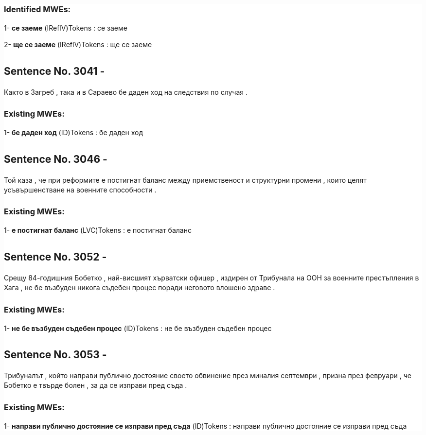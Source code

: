 ### Identified MWEs: 
1- **се заеме** (IReflV)Tokens : 
се
заеме

2- **ще се заеме** (IReflV)Tokens : 
ще
се
заеме

## Sentence No. 3041 - 
Както в Загреб , така и в Сараево бе даден ход на следствия по случая .
### Existing MWEs: 
1- **бе даден ход** (ID)Tokens : 
бе
даден
ход

## Sentence No. 3046 - 
Той каза , че при реформите е постигнат баланс между приемственост и структурни промени , които целят усъвършенстване на военните способности .
### Existing MWEs: 
1- **е постигнат баланс** (LVC)Tokens : 
е
постигнат
баланс

## Sentence No. 3052 - 
Срещу 84-годишния Бобетко , най-висшият хърватски офицер , издирен от Трибунала на ООН за военните престъпления в Хага , не бе възбуден никога съдебен процес поради неговото влошено здраве .
### Existing MWEs: 
1- **не бе възбуден съдебен процес** (ID)Tokens : 
не
бе
възбуден
съдебен
процес

## Sentence No. 3053 - 
Трибуналът , който направи публично достояние своето обвинение през миналия септември , призна през февруари , че Бобетко е твърде болен , за да се изправи пред съда .
### Existing MWEs: 
1- **направи публично достояние се изправи пред съда** (ID)Tokens : 
направи
публично
достояние
се
изправи
пред
съда
